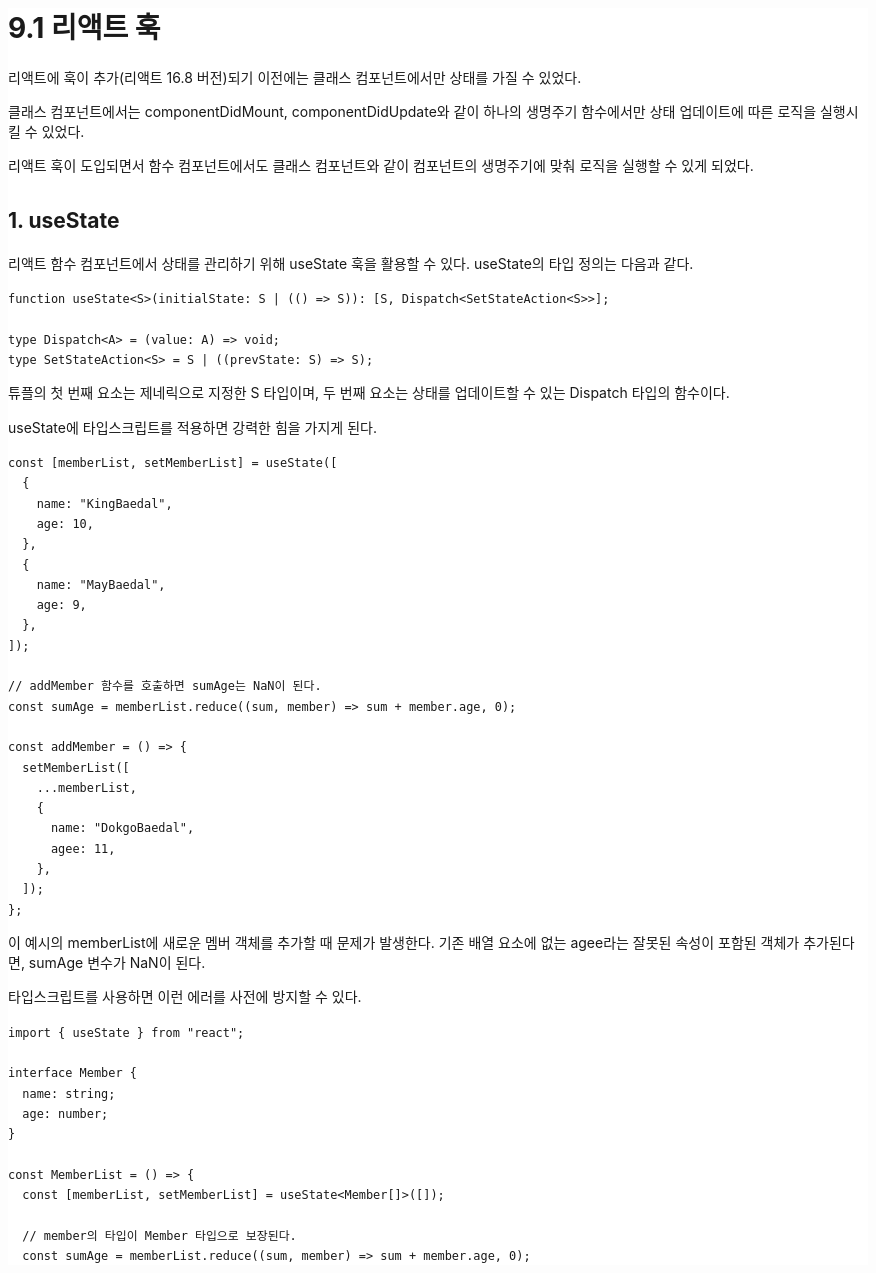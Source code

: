 # 9.1 리액트 훅

리액트에 훅이 추가(리액트 16.8 버전)되기 이전에는 클래스 컴포넌트에서만 상태를 가질 수 있었다.

클래스 컴포넌트에서는 componentDidMount, componentDidUpdate와 같이 하나의 생명주기 함수에서만 상태 업데이트에 따른 로직을 실행시킬 수 있었다.

리액트 훅이 도입되면서 함수 컴포넌트에서도 클래스 컴포넌트와 같이 컴포넌트의 생명주기에 맞춰 로직을 실행할 수 있게 되었다.

## 1. useState

리액트 함수 컴포넌트에서 상태를 관리하기 위해 useState 훅을 활용할 수 있다. useState의 타입 정의는 다음과 같다.

```tsx
function useState<S>(initialState: S | (() => S)): [S, Dispatch<SetStateAction<S>>];

type Dispatch<A> = (value: A) => void;
type SetStateAction<S> = S | ((prevState: S) => S);
```

튜플의 첫 번째 요소는 제네릭으로 지정한 S 타입이며, 두 번째 요소는 상태를 업데이트할 수 있는 Dispatch 타입의 함수이다.

useState에 타입스크립트를 적용하면 강력한 힘을 가지게 된다.

```tsx
const [memberList, setMemberList] = useState([
  {
    name: "KingBaedal",
    age: 10,
  },
  {
    name: "MayBaedal",
    age: 9,
  },
]);

// addMember 함수를 호출하면 sumAge는 NaN이 된다.
const sumAge = memberList.reduce((sum, member) => sum + member.age, 0);

const addMember = () => {
  setMemberList([
    ...memberList,
    {
      name: "DokgoBaedal",
      agee: 11,
    },
  ]);
};
```

이 예시의 memberList에 새로운 멤버 객체를 추가할 때 문제가 발생한다. 기존 배열 요소에 없는 agee라는 잘못된 속성이 포함된 객체가 추가된다면, sumAge 변수가 NaN이 된다.

타입스크립트를 사용하면 이런 에러를 사전에 방지할 수 있다.

```tsx
import { useState } from "react";

interface Member {
  name: string;
  age: number;
}

const MemberList = () => {
  const [memberList, setMemberList] = useState<Member[]>([]);

  // member의 타입이 Member 타입으로 보장된다.
  const sumAge = memberList.reduce((sum, member) => sum + member.age, 0);
```
